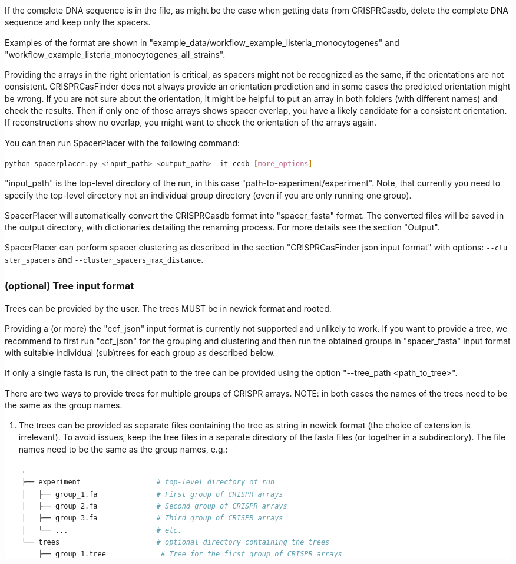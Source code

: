 If the complete DNA sequence is in the file, as might be the case when getting data from CRISPRCasdb, delete the 
complete DNA sequence and keep only the spacers.

Examples of the format are shown in "example_data/workflow_example_listeria_monocytogenes" and
"workflow_example_listeria_monocytogenes_all_strains".

Providing the arrays in the right orientation is critical, as spacers might not be recognized as the same, if the orientations are not consistent.
CRISPRCasFinder does not always provide an orientation prediction and in some cases the predicted orientation might be wrong. 
If you are not sure about the orientation, it might be helpful to put an array in both folders (with different names) 
and check the results. Then if only one of those arrays shows spacer overlap, you have a likely candidate for a 
consistent orientation.
If reconstructions show no overlap, you might want to check the orientation of the arrays again.

You can then run SpacerPlacer with the following command:

   ```bash
   python spacerplacer.py <input_path> <output_path> -it ccdb [more_options]
   ```
 "input_path" is the top-level directory 
of the run, in this case "path-to-experiment/experiment". Note, that currently you need to specify the top-level 
directory not an individual group directory (even if you are only running one group).

SpacerPlacer will automatically convert the CRISPRCasdb format into "spacer_fasta" format. The converted files will 
be saved in the output directory, with dictionaries detailing the renaming process. 
For more details see the section "Output".

SpacerPlacer can perform spacer clustering as described in the section "CRISPRCasFinder json input format" with options:
`--cluster_spacers` and `--cluster_spacers_max_distance`. 


### (optional) Tree input format
Trees can be provided by the user. The trees MUST be in newick format and rooted. 

Providing a (or more) the "ccf_json" input format is currently not supported and unlikely to work. 
If you want to provide a tree, we recommend to first run "ccf_json" for the grouping and clustering and then run the 
obtained groups in "spacer_fasta" input format with suitable individual (sub)trees for each group as described below.

If only a single fasta is run, the direct path to the tree can be provided using the option "--tree_path <path_to_tree>".

There are two ways to provide trees for multiple groups of CRISPR arrays. NOTE: in both cases the names of the trees
need to be the same as the group names.
1) The trees can be provided as separate files
containing the tree as string in newick format (the choice of extension is irrelevant). 
To avoid issues, keep the tree files in a separate directory of the fasta files (or together in a subdirectory).
The file names need to be the same as the group names, 
e.g.:
```bash
    .
    ├── experiment                  # top-level directory of run
    │   ├── group_1.fa              # First group of CRISPR arrays
    │   ├── group_2.fa              # Second group of CRISPR arrays
    │   ├── group_3.fa              # Third group of CRISPR arrays
    │   └── ...                     # etc.
    └── trees                       # optional directory containing the trees
        ├── group_1.tree             # Tree for the first group of CRISPR arrays
```

[//]: # ( and the related CRISPR-evo-inator tool to predict the direction of transcription of CRISPR arrays)
[//]: # (- [CRISPR-evo-inator Poster]&#40;doc/posters/crispr2023_CRISPRevoinator.pdf&#41;)
[//]: # (## Code Availability)
[//]: # ()
[//]: # (We are currently in the process of preparing the code for SpacerPlacer and will soon be adding it to this repository. We appreciate your patience!)
[//]: # ()
[//]: # (To stay up to date with the latest developments, we recommend bookmarking this repository and checking back periodically for updates.)
[//]: # ()
[//]: # (Alternatively, you can reach out to us via email at axel.fehrenbach@uni-tuebingen.de to express your interest in SpacerPlacer. We will be happy to notify you once the code becomes available.)
[//]: # ()
[//]: # (Thank you for your interest in SpacerPlacer!)
[//]: # ()
[//]: # ()
[//]: # (However, if you want to already prepare your input data here is what SpacerPlacer requires as an input:)
[//]: # ()